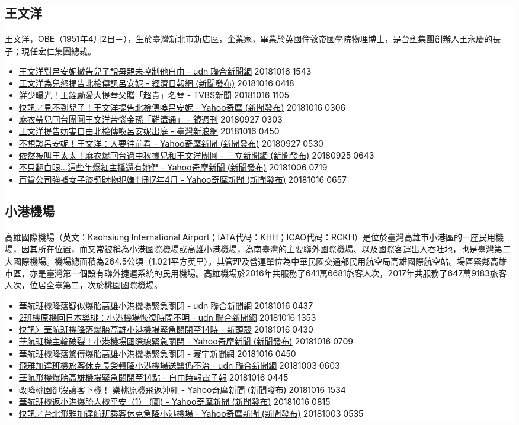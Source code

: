 ## 王文洋

王文洋，OBE（1951年4月2日－），生於臺灣新北市新店區，企業家，畢業於英國倫敦帝國學院物理博士，是台塑集團創辦人王永慶的長子；現任宏仁集團總裁。
- [王文洋對呂安妮撤告兒子說母親未控制他自由 - udn 聯合新聞網](https://udn.com/news/story/7321/3425902 "王文洋對呂安妮撤告兒子說母親未控制他自由 - udn 聯合新聞網") 20181016 1543
- [王文洋為兒怒提告北檢傳訊呂安妮 - 經濟日報網 (新聞發布)](https://money.udn.com/money/story/5648/3424259 "王文洋為兒怒提告北檢傳訊呂安妮 - 經濟日報網 (新聞發布)") 20181016 0418
- [鮮少曝光！王銓勵愛大提琴父贈「超貴」名琴 - TVBS新聞](https://news.tvbs.com.tw/life/1010989 "鮮少曝光！王銓勵愛大提琴父贈「超貴」名琴 - TVBS新聞") 20181016 1105
- [快訊／見不到兒子！王文洋提告北檢傳喚呂安妮 - Yahoo奇摩 (新聞發布)](https://tw.mobi.yahoo.com/news/%E5%BF%AB%E8%A8%8A-%E8%A6%8B%E4%B8%8D%E5%88%B0%E5%85%92%E5%AD%90-%E7%8E%8B%E6%96%87%E6%B4%8B%E6%8F%90%E5%91%8A-%E5%8C%97%E6%AA%A2%E5%82%B3%E5%96%9A%E5%91%82%E5%AE%89%E5%A6%AE-023747547.html "快訊／見不到兒子！王文洋提告北檢傳喚呂安妮 - Yahoo奇摩 (新聞發布)") 20181016 0306
- [麻衣帶兒回台團圓王文洋苦惱金孫「難溝通」 - 鏡週刊](https://www.mirrormedia.mg/story/20180927edi001/ "麻衣帶兒回台團圓王文洋苦惱金孫「難溝通」 - 鏡週刊") 20180927 0303
- [王文洋提告妨害自由北檢傳喚呂安妮出庭 - 臺灣新浪網](https://news.sina.com.tw/article/20181016/28487628.html "王文洋提告妨害自由北檢傳喚呂安妮出庭 - 臺灣新浪網") 20181016 0450
- [不想談呂安妮！王文洋：人要往前看 - Yahoo奇摩新聞 (新聞發布)](https://tw.news.yahoo.com/%E4%B8%8D%E6%83%B3%E8%AB%87%E5%91%82%E5%AE%89%E5%A6%AE-%E7%8E%8B%E6%96%87%E6%B4%8B-%E4%BA%BA%E8%A6%81%E5%BE%80%E5%89%8D%E7%9C%8B-051503179.html "不想談呂安妮！王文洋：人要往前看 - Yahoo奇摩新聞 (新聞發布)") 20180927 0530
- [依然被叫王太太！麻衣爆回台過中秋攜兒和王文洋團圓 - 三立新聞網 (新聞發布)](https://www.setn.com/News.aspx?NewsID=433997 "依然被叫王太太！麻衣爆回台過中秋攜兒和王文洋團圓 - 三立新聞網 (新聞發布)") 20180925 0643
- [不只翻白眼…這些年爆紅主播還有她們 - Yahoo奇摩新聞 (新聞發布)](https://tw.news.yahoo.com/%E9%99%A4%E4%BA%86%E7%BF%BB%E7%99%BD%E7%9C%BC-%E4%B8%BB%E6%92%AD%E9%82%84%E8%83%BD%E9%9D%A0%E5%80%92%E5%A5%B6%E8%84%AB%E5%85%89%E7%88%86%E7%B4%85-061004089.html "不只翻白眼…這些年爆紅主播還有她們 - Yahoo奇摩新聞 (新聞發布)") 20181006 0719
- [百貨公司強擄女子盜領財物犯嫌判刑7年4月 - Yahoo奇摩新聞 (新聞發布)](https://tw.news.yahoo.com/%E7%99%BE%E8%B2%A8%E5%85%AC%E5%8F%B8%E5%BC%B7%E6%93%84%E5%A5%B3%E5%AD%90%E7%9B%9C%E9%A0%98%E8%B2%A1%E7%89%A9-%E7%8A%AF%E5%AB%8C%E5%88%A4%E5%88%917%E5%B9%B44%E6%9C%88-064111283.html "百貨公司強擄女子盜領財物犯嫌判刑7年4月 - Yahoo奇摩新聞 (新聞發布)") 20181016 0657

## 小港機場

高雄國際機場（英文：Kaohsiung International Airport；IATA代码：KHH；ICAO代码：RCKH）是位於臺灣高雄市小港區的一座民用機場，因其所在位置，而又常被稱為小港國際機場或高雄小港機場，為南臺灣的主要聯外國際機場、以及國際客運出入吞吐地，也是臺灣第二大國際機場。機場總面積為264.5公頃（1.021平方英里）。其管理及營運單位為中華民國交通部民用航空局高雄國際航空站。場區緊鄰高雄市區，亦是臺灣第一個設有聯外捷運系統的民用機場。高雄機場於2016年共服務了641萬6681旅客人次，2017年共服務了647萬9183旅客人次，位居全臺第二，次於桃園國際機場。
- [華航班機降落疑似爆胎高雄小港機場緊急關閉 - udn 聯合新聞網](https://udn.com/news/story/7266/3424405 "華航班機降落疑似爆胎高雄小港機場緊急關閉 - udn 聯合新聞網") 20181016 0437
- [2班機原機回日本樂桃：小港機場恢復時間不明 - udn 聯合新聞網](https://udn.com/news/story/7266/3425566 "2班機原機回日本樂桃：小港機場恢復時間不明 - udn 聯合新聞網") 20181016 1353
- [快訊〉華航班機降落爆胎高雄小港機場緊急關閉至14時 - 新頭殼](https://newtalk.tw/news/view/2018-10-16/153270 "快訊〉華航班機降落爆胎高雄小港機場緊急關閉至14時 - 新頭殼") 20181016 0430
- [華航班機主輪破裂！小港機場國際線緊急關閉 - Yahoo奇摩新聞 (新聞發布)](https://tw.news.yahoo.com/%E8%8F%AF%E8%88%AA%E7%8F%AD%E6%A9%9F%E4%B8%BB%E8%BC%AA%E7%A0%B4%E8%A3%82-%E5%B0%8F%E6%B8%AF%E6%A9%9F%E5%A0%B4%E5%9C%8B%E9%9A%9B%E7%B7%9A%E7%B7%8A%E6%80%A5%E9%97%9C%E9%96%89-042920190.html "華航班機主輪破裂！小港機場國際線緊急關閉 - Yahoo奇摩新聞 (新聞發布)") 20181016 0709
- [華航班機降落驚傳爆胎高雄小港機場緊急關閉 - 寰宇新聞網](http://globalnewstv.com.tw/201810/43947/ "華航班機降落驚傳爆胎高雄小港機場緊急關閉 - 寰宇新聞網") 20181016 0450
- [飛雅加達班機旅客休克長榮轉降小港機場送醫仍不治 - udn 聯合新聞網](https://udn.com/news/story/7315/3401026 "飛雅加達班機旅客休克長榮轉降小港機場送醫仍不治 - udn 聯合新聞網") 20181003 0603
- [華航飛機爆胎高雄機場緊急關閉至14點 - 自由時報電子報](http://news.ltn.com.tw/news/life/breakingnews/2582176 "華航飛機爆胎高雄機場緊急關閉至14點 - 自由時報電子報") 20181016 0445
- [改降桃園卻沒讓客下機！ 樂桃原機飛返沖繩 - Yahoo奇摩新聞 (新聞發布)](https://tw.news.yahoo.com/%E6%94%B9%E9%99%8D%E6%A1%83%E5%9C%92%E5%8D%BB%E6%B2%92%E8%AE%93%E5%AE%A2%E4%B8%8B%E6%A9%9F-%E6%A8%82%E6%A1%83%E5%8E%9F%E6%A9%9F%E9%A3%9B%E8%BF%94%E6%B2%96%E7%B9%A9-153422781.html "改降桃園卻沒讓客下機！ 樂桃原機飛返沖繩 - Yahoo奇摩新聞 (新聞發布)") 20181016 1534
- [華航班機返小港爆胎人機平安（1） (圖) - Yahoo奇摩新聞 (新聞發布)](https://tw.news.yahoo.com/%E8%8F%AF%E8%88%AA%E7%8F%AD%E6%A9%9F%E8%BF%94%E5%B0%8F%E6%B8%AF%E7%88%86%E8%83%8E-%E4%BA%BA%E6%A9%9F%E5%B9%B3%E5%AE%89-1-%E5%9C%96-075056931.html "華航班機返小港爆胎人機平安（1） (圖) - Yahoo奇摩新聞 (新聞發布)") 20181016 0815
- [快訊／台北飛雅加達航班乘客休克急降小港機場 - Yahoo奇摩新聞 (新聞發布)](https://tw.news.yahoo.com/%E5%BF%AB%E8%A8%8A-%E5%8F%B0%E5%8C%97%E9%A3%9B%E9%9B%85%E5%8A%A0%E9%81%94%E8%88%AA%E7%8F%AD-%E4%B9%98%E5%AE%A2%E4%BC%91%E5%85%8B%E6%80%A5%E9%99%8D%E5%B0%8F%E6%B8%AF%E6%A9%9F%E5%A0%B4-051858757.html "快訊／台北飛雅加達航班乘客休克急降小港機場 - Yahoo奇摩新聞 (新聞發布)") 20181003 0535
